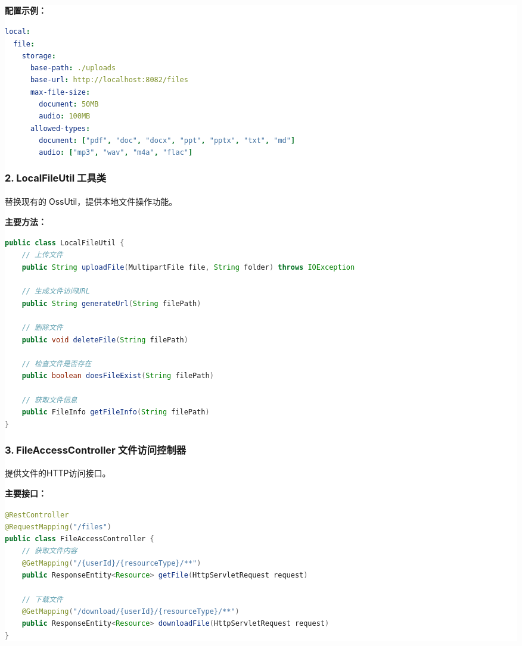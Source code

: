 **配置示例：**
```yaml
local:
  file:
    storage:
      base-path: ./uploads
      base-url: http://localhost:8082/files
      max-file-size:
        document: 50MB
        audio: 100MB
      allowed-types:
        document: ["pdf", "doc", "docx", "ppt", "pptx", "txt", "md"]
        audio: ["mp3", "wav", "m4a", "flac"]
```

### 2. LocalFileUtil 工具类
替换现有的 OssUtil，提供本地文件操作功能。

**主要方法：**
```java
public class LocalFileUtil {
    // 上传文件
    public String uploadFile(MultipartFile file, String folder) throws IOException
    
    // 生成文件访问URL
    public String generateUrl(String filePath)
    
    // 删除文件
    public void deleteFile(String filePath)
    
    // 检查文件是否存在
    public boolean doesFileExist(String filePath)
    
    // 获取文件信息
    public FileInfo getFileInfo(String filePath)
}
```

### 3. FileAccessController 文件访问控制器
提供文件的HTTP访问接口。

**主要接口：**
```java
@RestController
@RequestMapping("/files")
public class FileAccessController {
    // 获取文件内容
    @GetMapping("/{userId}/{resourceType}/**")
    public ResponseEntity<Resource> getFile(HttpServletRequest request)
    
    // 下载文件
    @GetMapping("/download/{userId}/{resourceType}/**")
    public ResponseEntity<Resource> downloadFile(HttpServletRequest request)
}
```
